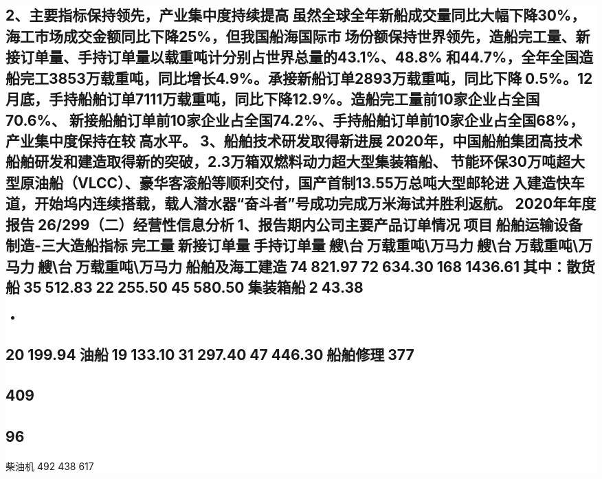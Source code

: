 2、主要指标保持领先，产业集中度持续提高
虽然全球全年新船成交量同比大幅下降30%，海工市场成交金额同比下降25%，但我国船海国际市
场份额保持世界领先，造船完工量、新接订单量、手持订单量以载重吨计分别占世界总量的43.1%、48.8%
和44.7%，全年全国造船完工3853万载重吨，同比增长4.9%。承接新船订单2893万载重吨，同比下降
0.5%。12月底，手持船舶订单7111万载重吨，同比下降12.9%。造船完工量前10家企业占全国70.6%、
新接船舶订单前10家企业占全国74.2%、手持船舶订单前10家企业占全国68%，产业集中度保持在较
高水平。
3、船舶技术研发取得新进展
2020年，中国船舶集团高技术船舶研发和建造取得新的突破，2.3万箱双燃料动力超大型集装箱船、
节能环保30万吨超大型原油船（VLCC）、豪华客滚船等顺利交付，国产首制13.55万总吨大型邮轮进
入建造快车道，开始坞内连续搭载，载人潜水器“奋斗者”号成功完成万米海试并胜利返航。
2020年年度报告
26/299（二）经营性信息分析
1、报告期内公司主要产品订单情况
项目
船舶运输设备制造-三大造船指标
完工量
新接订单量
手持订单量
艘\台
万载重吨\万马力
艘\台
万载重吨\万马力
艘\台
万载重吨\万马力
船舶及海工建造
74
821.97
72
634.30
168
1436.61
其中：散货船
35
512.83
22
255.50
45
580.50
集装箱船
2
43.38
-
-
20
199.94
油船
19
133.10
31
297.40
47
446.30
船舶修理
377
-
409
-
96
-
柴油机
492
438
617